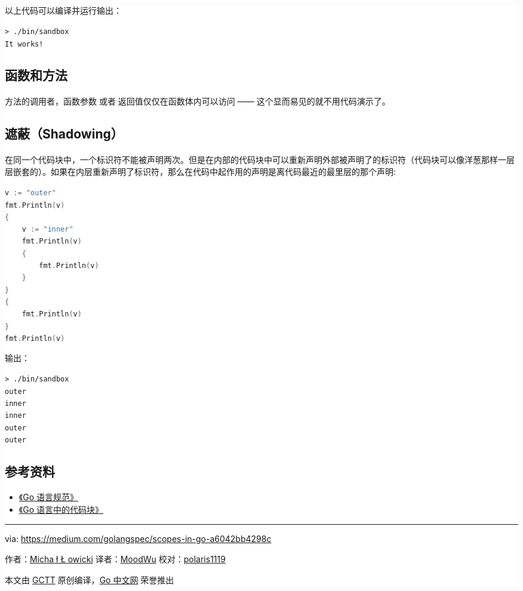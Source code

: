 以上代码可以编译并运行输出：

```
> ./bin/sandbox
It works!
```

## 函数和方法

方法的调用者，函数参数 或者 返回值仅仅在函数体内可以访问 —— 这个显而易见的就不用代码演示了。

## 遮蔽（Shadowing）

在同一个代码块中，一个标识符不能被声明两次。但是在内部的代码块中可以重新声明外部被声明了的标识符（代码块可以像洋葱那样一层层嵌套的）。如果在内层重新声明了标识符，那么在代码中起作用的声明是离代码最近的最里层的那个声明:

```go
v := "outer"
fmt.Println(v)
{
    v := "inner"
    fmt.Println(v)
    {
        fmt.Println(v)
    }
}
{
    fmt.Println(v)
}
fmt.Println(v)
```

输出：

```
> ./bin/sandbox
outer
inner
inner
outer
outer
```

## 参考资料

- [《Go 语言规范》](https://golang.org/ref/spec#Declarations_and_scope)
- [《Go 语言中的代码块》](https://studygolang.com/articles/12632)

---

via: https://medium.com/golangspec/scopes-in-go-a6042bb4298c

作者：[Micha ł Ł owicki](https://medium.com/@mlowicki)
译者：[MoodWu](https://github.com/MoodWu)
校对：[polaris1119](https://github.com/polaris1119)

本文由 [GCTT](https://github.com/studygolang/GCTT) 原创编译，[Go 中文网](https://studygolang.com/) 荣誉推出
